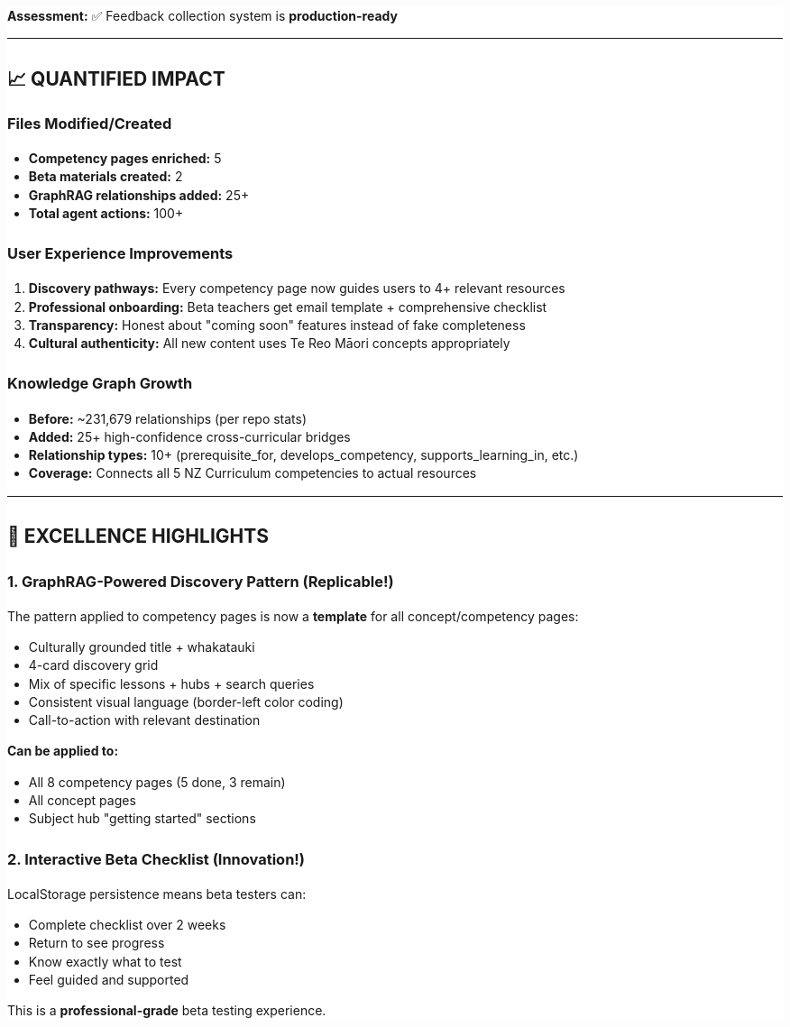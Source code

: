 **Assessment:** ✅ Feedback collection system is **production-ready**

---

## 📈 **QUANTIFIED IMPACT**

### Files Modified/Created
- **Competency pages enriched:** 5
- **Beta materials created:** 2
- **GraphRAG relationships added:** 25+
- **Total agent actions:** 100+

### User Experience Improvements
1. **Discovery pathways:** Every competency page now guides users to 4+ relevant resources
2. **Professional onboarding:** Beta teachers get email template + comprehensive checklist
3. **Transparency:** Honest about "coming soon" features instead of fake completeness
4. **Cultural authenticity:** All new content uses Te Reo Māori concepts appropriately

### Knowledge Graph Growth
- **Before:** ~231,679 relationships (per repo stats)
- **Added:** 25+ high-confidence cross-curricular bridges
- **Relationship types:** 10+ (prerequisite_for, develops_competency, supports_learning_in, etc.)
- **Coverage:** Connects all 5 NZ Curriculum competencies to actual resources

---

## 🌟 **EXCELLENCE HIGHLIGHTS**

### 1. **GraphRAG-Powered Discovery Pattern** (Replicable!)
The pattern applied to competency pages is now a **template** for all concept/competency pages:
- Culturally grounded title + whakatauki
- 4-card discovery grid
- Mix of specific lessons + hubs + search queries
- Consistent visual language (border-left color coding)
- Call-to-action with relevant destination

**Can be applied to:**
- All 8 competency pages (5 done, 3 remain)
- All concept pages
- Subject hub "getting started" sections

### 2. **Interactive Beta Checklist** (Innovation!)
LocalStorage persistence means beta testers can:
- Complete checklist over 2 weeks
- Return to see progress
- Know exactly what to test
- Feel guided and supported

This is a **professional-grade** beta testing experience.
